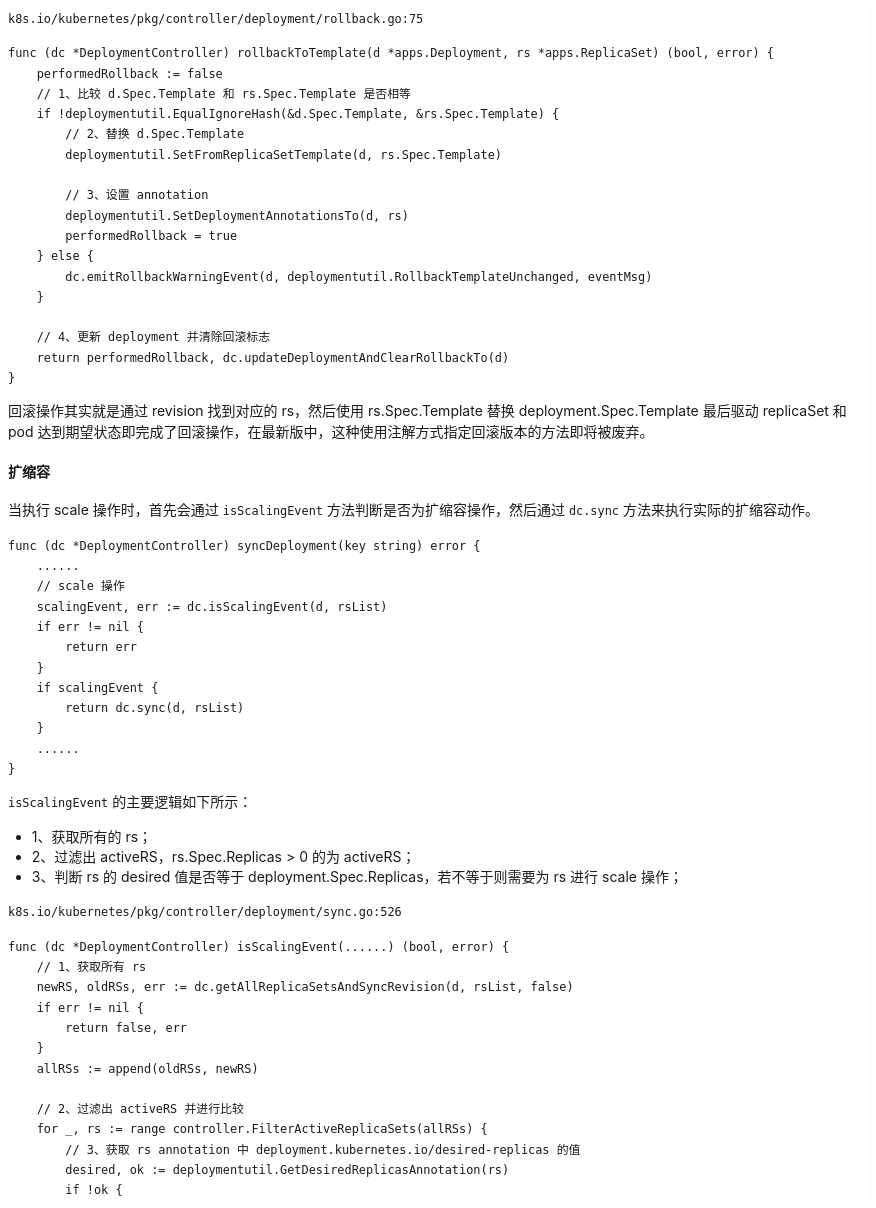 
`k8s.io/kubernetes/pkg/controller/deployment/rollback.go:75`
```
func (dc *DeploymentController) rollbackToTemplate(d *apps.Deployment, rs *apps.ReplicaSet) (bool, error) {
    performedRollback := false
    // 1、比较 d.Spec.Template 和 rs.Spec.Template 是否相等
    if !deploymentutil.EqualIgnoreHash(&d.Spec.Template, &rs.Spec.Template) {
        // 2、替换 d.Spec.Template
        deploymentutil.SetFromReplicaSetTemplate(d, rs.Spec.Template)
        
        // 3、设置 annotation
        deploymentutil.SetDeploymentAnnotationsTo(d, rs)
        performedRollback = true
    } else {
        dc.emitRollbackWarningEvent(d, deploymentutil.RollbackTemplateUnchanged, eventMsg)
    }

    // 4、更新 deployment 并清除回滚标志
    return performedRollback, dc.updateDeploymentAndClearRollbackTo(d)
}
```



回滚操作其实就是通过 revision 找到对应的 rs，然后使用 rs.Spec.Template 替换 deployment.Spec.Template 最后驱动 replicaSet 和 pod 达到期望状态即完成了回滚操作，在最新版中，这种使用注解方式指定回滚版本的方法即将被废弃。

#### 扩缩容

当执行 scale 操作时，首先会通过 `isScalingEvent` 方法判断是否为扩缩容操作，然后通过 `dc.sync` 方法来执行实际的扩缩容动作。

```
func (dc *DeploymentController) syncDeployment(key string) error {
    ......
    // scale 操作
    scalingEvent, err := dc.isScalingEvent(d, rsList)
    if err != nil {
        return err
    }
    if scalingEvent {
        return dc.sync(d, rsList)
    }
    ......
}
```



`isScalingEvent` 的主要逻辑如下所示：
- 1、获取所有的 rs；
- 2、过滤出 activeRS，rs.Spec.Replicas > 0 的为 activeRS；
- 3、判断 rs 的 desired 值是否等于 deployment.Spec.Replicas，若不等于则需要为 rs 进行 scale 操作；


`k8s.io/kubernetes/pkg/controller/deployment/sync.go:526`
```
func (dc *DeploymentController) isScalingEvent(......) (bool, error) {
    // 1、获取所有 rs
    newRS, oldRSs, err := dc.getAllReplicaSetsAndSyncRevision(d, rsList, false)
    if err != nil {
        return false, err
    }
    allRSs := append(oldRSs, newRS)

    // 2、过滤出 activeRS 并进行比较
    for _, rs := range controller.FilterActiveReplicaSets(allRSs) {
        // 3、获取 rs annotation 中 deployment.kubernetes.io/desired-replicas 的值
        desired, ok := deploymentutil.GetDesiredReplicasAnnotation(rs)
        if !ok {
```